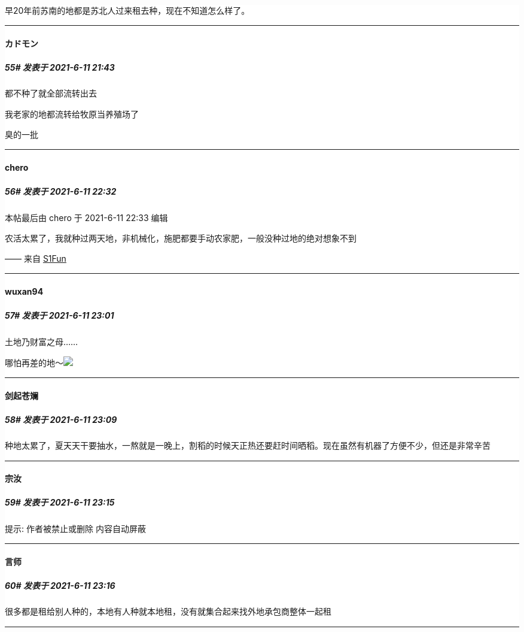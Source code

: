 早20年前苏南的地都是苏北人过来租去种，现在不知道怎么样了。

*****

####  カドモン  
##### 55#       发表于 2021-6-11 21:43

都不种了就全部流转出去

我老家的地都流转给牧原当养殖场了

臭的一批

*****

####  chero  
##### 56#       发表于 2021-6-11 22:32

 本帖最后由 chero 于 2021-6-11 22:33 编辑 

农活太累了，我就种过两天地，非机械化，施肥都要手动农家肥，一般没种过地的绝对想象不到

—— 来自 [S1Fun](https://s1fun.koalcat.com)

*****

####  wuxan94  
##### 57#       发表于 2021-6-11 23:01

土地乃财富之母……

哪怕再差的地～<img src="https://static.saraba1st.com/image/smiley/face2017/035.png" referrerpolicy="no-referrer">

*****

####  剑起苍斓  
##### 58#       发表于 2021-6-11 23:09

种地太累了，夏天天干要抽水，一熬就是一晚上，割稻的时候天正热还要赶时间晒稻。现在虽然有机器了方便不少，但还是非常辛苦

*****

####  宗汝  
##### 59#       发表于 2021-6-11 23:15

提示: 作者被禁止或删除 内容自动屏蔽

*****

####  言师  
##### 60#       发表于 2021-6-11 23:16

很多都是租给别人种的，本地有人种就本地租，没有就集合起来找外地承包商整体一起租


*****
